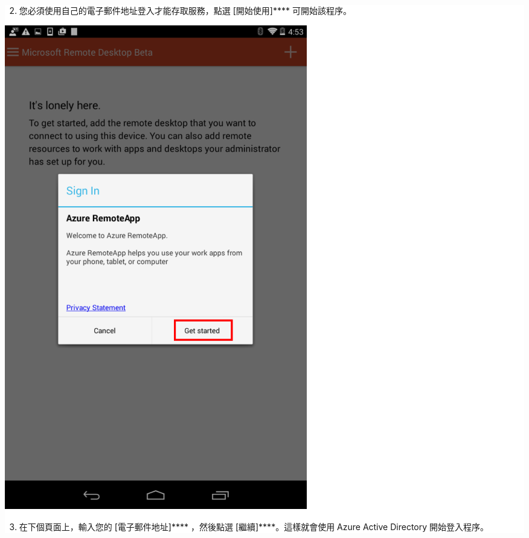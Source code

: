 2. 您必須使用自己的電子郵件地址登入才能存取服務，點選 \[開始使用\]**** 可開始該程序。

![提示時登入](./media/remoteapp-clients/Android2.png)

3. 在下個頁面上，輸入您的 \[電子郵件地址\]**** ，然後點選 \[繼續\]****。這樣就會使用 Azure Active Directory 開始登入程序。
